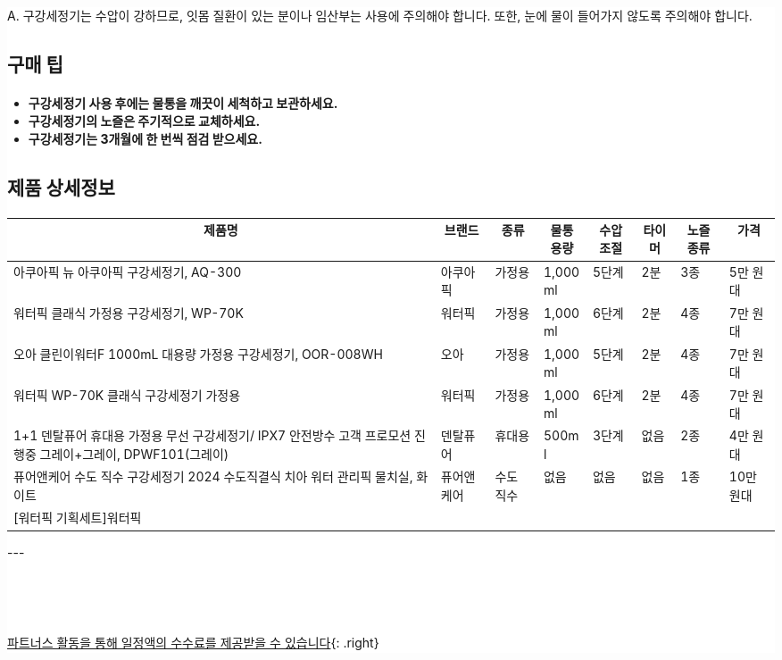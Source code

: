 A. 구강세정기는 수압이 강하므로, 잇몸 질환이 있는 분이나 임산부는 사용에 주의해야 합니다. 또한, 눈에 물이 들어가지 않도록 주의해야 합니다.

## 구매 팁

* **구강세정기 사용 후에는 물통을 깨끗이 세척하고 보관하세요.**
* **구강세정기의 노즐은 주기적으로 교체하세요.**
* **구강세정기는 3개월에 한 번씩 점검 받으세요.**

## 제품 상세정보

| 제품명 | 브랜드 | 종류 | 물통 용량 | 수압 조절 | 타이머 | 노즐 종류 | 가격 |
|---|---|---|---|---|---|---|---|
| 아쿠아픽 뉴 아쿠아픽 구강세정기, AQ-300 | 아쿠아픽 | 가정용 | 1,000ml | 5단계 | 2분 | 3종 | 5만 원대 |
| 워터픽 클래식 가정용 구강세정기, WP-70K | 워터픽 | 가정용 | 1,000ml | 6단계 | 2분 | 4종 | 7만 원대 |
| 오아 클린이워터F 1000mL 대용량 가정용 구강세정기, OOR-008WH | 오아 | 가정용 | 1,000ml | 5단계 | 2분 | 4종 | 7만 원대 |
| 워터픽 WP-70K 클래식 구강세정기 가정용 | 워터픽 | 가정용 | 1,000ml | 6단계 | 2분 | 4종 | 7만 원대 |
| 1+1 덴탈퓨어 휴대용 가정용 무선 구강세정기/ IPX7 안전방수 고객 프로모션 진행중 그레이+그레이, DPWF101(그레이) | 덴탈퓨어 | 휴대용 | 500ml | 3단계 | 없음 | 2종 | 4만 원대 |
| 퓨어앤케어 수도 직수 구강세정기 2024 수도직결식 치아 워터 관리픽 물치실, 화이트 | 퓨어앤케어 | 수도 직수 | 없음 | 없음 | 없음 | 1종 | 10만 원대 |
| [워터픽 기획세트]워터픽
---<br><br><br><br><br> [ 파트너스 활동을 통해 일정액의 수수료를 제공받을 수 있습니다](https://link.coupang.com/a/blsRe7){: .right}